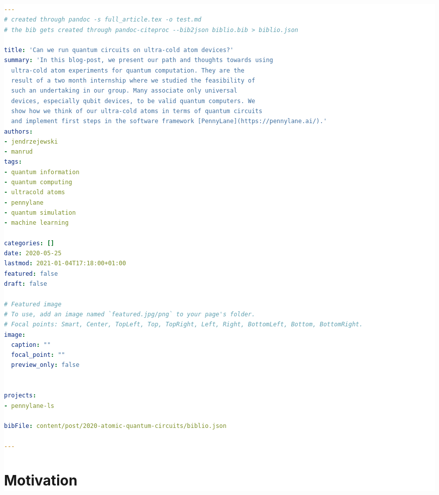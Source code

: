 ```yaml
---
# created through pandoc -s full_article.tex -o test.md
# the bib gets created through pandoc-citeproc --bib2json biblio.bib > biblio.json

title: 'Can we run quantum circuits on ultra-cold atom devices?'
summary: 'In this blog-post, we present our path and thoughts towards using
  ultra-cold atom experiments for quantum computation. They are the
  result of a two month internship where we studied the feasibility of
  such an undertaking in our group. Many associate only universal
  devices, especially qubit devices, to be valid quantum computers. We
  show how we think of our ultra-cold atoms in terms of quantum circuits
  and implement first steps in the software framework [PennyLane](https://pennylane.ai/).'
authors:
- jendrzejewski
- manrud
tags:
- quantum information
- quantum computing
- ultracold atoms
- pennylane
- quantum simulation
- machine learning

categories: []
date: 2020-05-25
lastmod: 2021-01-04T17:18:00+01:00
featured: false
draft: false

# Featured image
# To use, add an image named `featured.jpg/png` to your page's folder.
# Focal points: Smart, Center, TopLeft, Top, TopRight, Left, Right, BottomLeft, Bottom, BottomRight.
image:
  caption: ""
  focal_point: ""
  preview_only: false


projects:
- pennylane-ls

bibFile: content/post/2020-atomic-quantum-circuits/biblio.json

---
```


# Motivation
